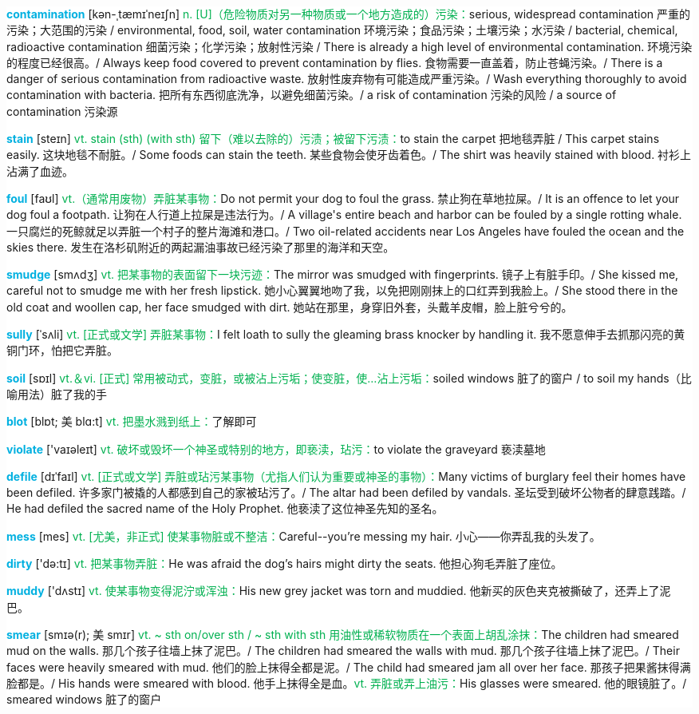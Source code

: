 <font color="sky blue">**contamination**</font> [kən-ˌtæmɪˈneɪʃn] 
<font color="#00b050">n. [U]（危险物质对另一种物质或一个地方造成的）污染：</font>serious, widespread contamination 严重的污染；大范围的污染 / environmental, food, soil, water contamination 环境污染；食品污染；土壤污染；水污染 / bacterial, chemical, radioactive contamination 细菌污染；化学污染；放射性污染 / There is already a high level of environmental contamination. 环境污染的程度已经很高。/ Always keep food covered to prevent contamination by flies. 食物需要一直盖着，防止苍蝇污染。/ There is a danger of serious contamination from radioactive waste. 放射性废弃物有可能造成严重污染。/ Wash everything thoroughly to avoid contamination with bacteria. 把所有东西彻底洗净，以避免细菌污染。/ a risk of contamination 污染的风险 / a source of contamination 污染源

<font color="sky blue">**stain**</font> [steɪn] 
<font color="#00b050">vt. stain (sth) (with sth) 留下（难以去除的）污渍；被留下污渍：</font>to stain the carpet 把地毯弄脏 / This carpet stains easily. 这块地毯不耐脏。/ Some foods can stain the teeth. 某些食物会使牙齿着色。/ The shirt was heavily stained with blood. 衬衫上沾满了血迹。
           
<font color="sky blue">**foul**</font> [faʊl]
<font color="#00b050">vt.（通常用废物）弄脏某事物：</font>Do not permit your dog to foul the grass. 禁止狗在草地拉屎。/ It is an offence to let your dog foul a footpath. 让狗在人行道上拉屎是违法行为。/ A village's entire beach and harbor can be fouled by a single rotting whale. 一只腐烂的死鲸就足以弄脏一个村子的整片海滩和港口。/ Two oil-related accidents near Los Angeles have fouled the ocean and the skies there. 发生在洛杉矶附近的两起漏油事故已经污染了那里的海洋和天空。
           
<font color="sky blue">**smudge**</font> [smʌdʒ]
<font color="#00b050">vt. 把某事物的表面留下一块污迹：</font>The mirror was smudged with fingerprints. 镜子上有脏手印。/ She kissed me, careful not to smudge me with her fresh lipstick. 她小心翼翼地吻了我，以免把刚刚抹上的口红弄到我脸上。/ She stood there in the old coat and woollen cap, her face smudged with dirt. 她站在那里，身穿旧外套，头戴羊皮帽，脸上脏兮兮的。
           
<font color="sky blue">**sully**</font> [ˈsʌli]
<font color="#00b050">vt. [正式或文学] 弄脏某事物：</font>I felt loath to sully the gleaming brass knocker by handling it. 我不愿意伸手去抓那闪亮的黄铜门环，怕把它弄脏。

<font color="sky blue">**soil**</font> [sɒɪl] 
<font color="#00b050">vt.＆vi. [正式] 常用被动式，变脏，或被沾上污垢；使变脏，使…沾上污垢：</font>soiled windows 脏了的窗户 / to soil my hands（比喻用法）脏了我的手
           
<font color="sky blue">**blot**</font> [blɒt; 美 blɑ:t]
<font color="#00b050">vt. 把墨水溅到纸上：</font>了解即可

<font color="sky blue">**violate**</font> ['vaɪəleɪt] 
<font color="#00b050">vt. 破坏或毁坏一个神圣或特别的地方，即亵渎，玷污：</font>to violate the graveyard 亵渎墓地
           
<font color="sky blue">**defile**</font> [dɪˈfaɪl]
<font color="#00b050">vt. [正式或文学] 弄脏或玷污某事物（尤指人们认为重要或神圣的事物）：</font>Many victims of burglary feel their homes have been defiled. 许多家门被撬的人都感到自己的家被玷污了。/ The altar had been defiled by vandals. 圣坛受到破坏公物者的肆意践踏。/ He had defiled the sacred name of the Holy Prophet. 他亵渎了这位神圣先知的圣名。

<font color="sky blue">**mess**</font> [mes] 
<font color="#00b050">vt. [尤美，非正式] 使某事物脏或不整洁：</font>Careful--you’re messing my hair. 小心——你弄乱我的头发了。

<font color="sky blue">**dirty**</font> ['də:tɪ] 
<font color="#00b050">vt. 把某事物弄脏：</font>He was afraid the dog’s hairs might dirty the seats. 他担心狗毛弄脏了座位。

<font color="sky blue">**muddy**</font> ['dʌstɪ] 
<font color="#00b050">vt. 使某事物变得泥泞或浑浊：</font>His new grey jacket was torn and muddied. 他新买的灰色夹克被撕破了，还弄上了泥巴。
           
<font color="sky blue">**smear**</font> [smɪə(r); 美 smɪr]
<font color="#00b050">vt. ~ sth on/over sth / ~ sth with sth 用油性或稀软物质在一个表面上胡乱涂抹：</font>The children had smeared mud on the walls. 那几个孩子往墙上抹了泥巴。/ The children had smeared the walls with mud. 那几个孩子往墙上抹了泥巴。/ Their faces were heavily smeared with mud. 他们的脸上抹得全都是泥。/ The child had smeared jam all over her face. 那孩子把果酱抹得满脸都是。/ His hands were smeared with blood. 他手上抹得全是血。<font color="#00b050">vt. 弄脏或弄上油污：</font>His glasses were smeared. 他的眼镜脏了。/ smeared windows 脏了的窗户
           